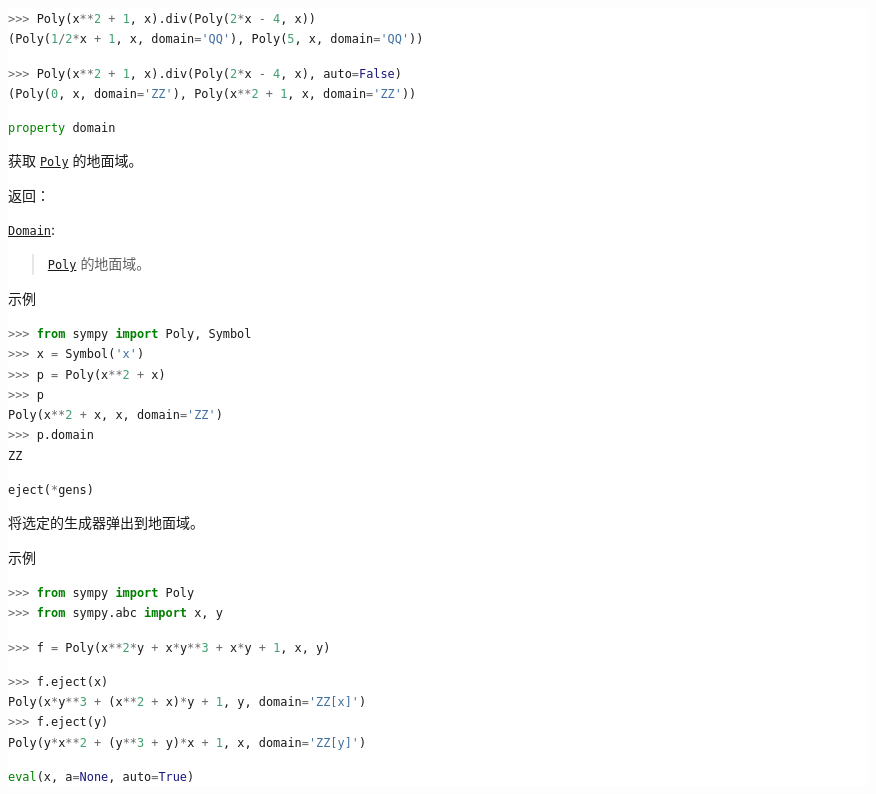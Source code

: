 ```py
>>> Poly(x**2 + 1, x).div(Poly(2*x - 4, x))
(Poly(1/2*x + 1, x, domain='QQ'), Poly(5, x, domain='QQ')) 
```

```py
>>> Poly(x**2 + 1, x).div(Poly(2*x - 4, x), auto=False)
(Poly(0, x, domain='ZZ'), Poly(x**2 + 1, x, domain='ZZ')) 
```

```py
property domain
```

获取 [`Poly`](#sympy.polys.polytools.Poly "sympy.polys.polytools.Poly") 的地面域。

返回：

[`Domain`](domainsref.html#sympy.polys.domains.domain.Domain "sympy.polys.domains.domain.Domain"):

> [`Poly`](#sympy.polys.polytools.Poly "sympy.polys.polytools.Poly") 的地面域。

示例

```py
>>> from sympy import Poly, Symbol
>>> x = Symbol('x')
>>> p = Poly(x**2 + x)
>>> p
Poly(x**2 + x, x, domain='ZZ')
>>> p.domain
ZZ 
```

```py
eject(*gens)
```

将选定的生成器弹出到地面域。

示例

```py
>>> from sympy import Poly
>>> from sympy.abc import x, y 
```

```py
>>> f = Poly(x**2*y + x*y**3 + x*y + 1, x, y) 
```

```py
>>> f.eject(x)
Poly(x*y**3 + (x**2 + x)*y + 1, y, domain='ZZ[x]')
>>> f.eject(y)
Poly(y*x**2 + (y**3 + y)*x + 1, x, domain='ZZ[y]') 
```

```py
eval(x, a=None, auto=True)
```
